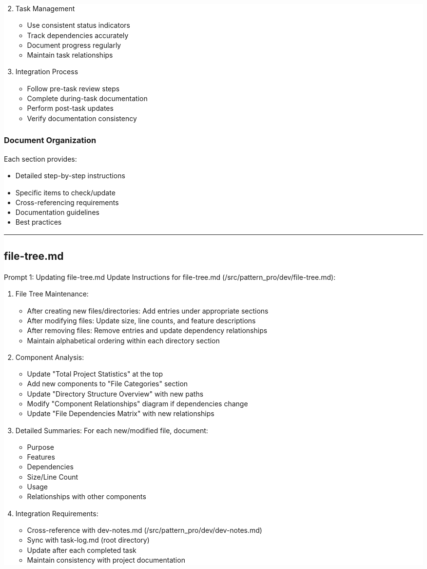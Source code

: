 2. Task Management
   - Use consistent status indicators
   * Track dependencies accurately
   * Document progress regularly
   * Maintain task relationships

3. Integration Process
   * Follow pre-task review steps
   * Complete during-task documentation
   * Perform post-task updates
   * Verify documentation consistency

### Document Organization
Each section provides:
- Detailed step-by-step instructions
* Specific items to check/update
* Cross-referencing requirements
* Documentation guidelines
* Best practices

---

## file-tree.md 

Prompt 1: Updating file-tree.md
Update Instructions for file-tree.md (/src/pattern_pro/dev/file-tree.md):

1. File Tree Maintenance:
   - After creating new files/directories: Add entries under appropriate sections
   - After modifying files: Update size, line counts, and feature descriptions
   - After removing files: Remove entries and update dependency relationships
   - Maintain alphabetical ordering within each directory section

2. Component Analysis:
   - Update "Total Project Statistics" at the top
   - Add new components to "File Categories" section
   - Update "Directory Structure Overview" with new paths
   - Modify "Component Relationships" diagram if dependencies change
   - Update "File Dependencies Matrix" with new relationships

3. Detailed Summaries:
   For each new/modified file, document:
   - Purpose
   - Features
   - Dependencies
   - Size/Line Count
   - Usage
   - Relationships with other components

4. Integration Requirements:
   - Cross-reference with dev-notes.md (/src/pattern_pro/dev/dev-notes.md)
   - Sync with task-log.md (root directory)
   - Update after each completed task
   - Maintain consistency with project documentation
